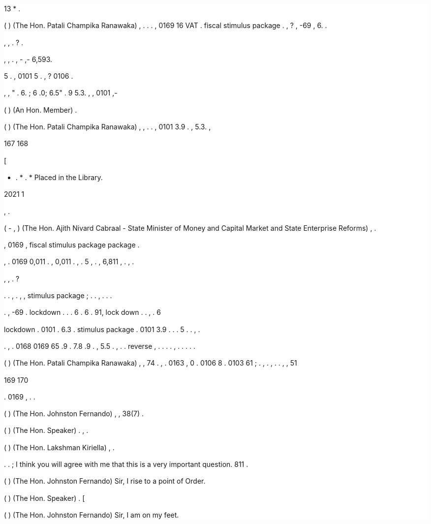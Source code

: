 13 * .

( ) (The Hon. Patali Champika Ranawaka) , . . . , 0169 16 VAT . fiscal stimulus package . , ? , -69 , 6. .

, , . ? .

, , . , - ,- 6,593.

5 . , 0101 5 . , ? 0106 .

, , " . 6. ; 6 .0; 6.5" . 9 5.3. , , 0101 ,-

( ) (An Hon. Member) .

( ) (The Hon. Patali Champika Ranawaka) , , . . , 0101 3.9 . , 5.3. ,

167 168

[

* . * . * Placed in the Library.

2021 1

, .

( - , ) (The Hon. Ajith Nivard Cabraal - State Minister of Money and Capital Market and State Enterprise Reforms) , .

, 0169 , fiscal stimulus package package .

, . 0169 0,011 . , 0,011 . , . 5 , . , 6,811 , . , .

, , . ?

. . , . , , stimulus package ; . . , . . .

. , -69 . lockdown . . . 6 . 6 . 91, lock down . . , . 6

lockdown . 0101 . 6.3 . stimulus package . 0101 3.9 . . . 5 . . , .

. , . 0168 0169 65 .9 . 7.8 .9 . , 5.5 . , . . reverse , . . . . , . . . . .

( ) (The Hon. Patali Champika Ranawaka) , , 74 . , . 0163 , 0 . 0106 8 . 0103 61 ; . , . , . . , , 51

169 170

. 0169 , . .

( ) (The Hon. Johnston Fernando) , , 38(7) .

( ) (The Hon. Speaker) . , .

( ) (The Hon. Lakshman Kiriella) , .

. . ; I think you will agree with me that this is a very important question. 811 .

( ) (The Hon. Johnston Fernando) Sir, I rise to a point of Order.

( ) (The Hon. Speaker) . [

( ) (The Hon. Johnston Fernando) Sir, I am on my feet.
